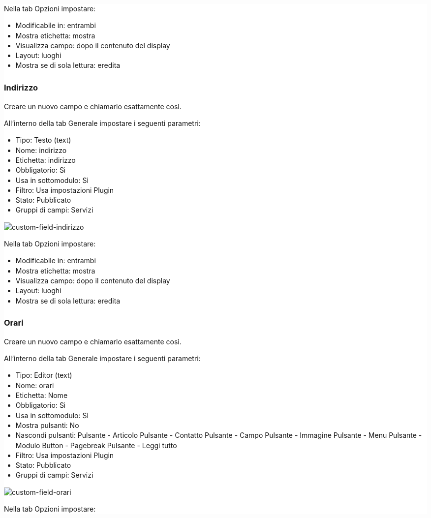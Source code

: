 Nella tab Opzioni impostare: 

- Modificabile in: entrambi 
- Mostra etichetta: mostra 
- Visualizza campo: dopo il contenuto del display 
- Layout: luoghi 
- Mostra se di sola lettura: eredita

### Indirizzo

Creare un nuovo campo e chiamarlo esattamente così. 

All’interno della tab Generale impostare i seguenti parametri: 

- Tipo: Testo (text) 
- Nome: indirizzo 
- Etichetta: indirizzo
- Obbligatorio: Sì 
- Usa in sottomodulo: Sì 
- Filtro: Usa impostazioni Plugin 
- Stato: Pubblicato 
- Gruppi di campi: Servizi

![custom-field-indirizzo](https://jit.protocollicreativi.it/templates/joomla-italia-theme/doc/img/custom-field-indirizzo.png)

Nella tab Opzioni impostare: 

- Modificabile in: entrambi 
- Mostra etichetta: mostra 
- Visualizza campo: dopo il contenuto del display 
- Layout: luoghi 
- Mostra se di sola lettura: eredita

### Orari

Creare un nuovo campo e chiamarlo esattamente così. 

All’interno della tab Generale impostare i seguenti parametri: 

- Tipo: Editor (text) 
- Nome: orari 
- Etichetta: Nome 
- Obbligatorio: Sì 
- Usa in sottomodulo: Sì 
- Mostra pulsanti: No 
- Nascondi pulsanti: Pulsante - Articolo Pulsante - Contatto Pulsante - Campo Pulsante - Immagine Pulsante - Menu Pulsante - Modulo Button - Pagebreak Pulsante - Leggi tutto 
- Filtro: Usa impostazioni Plugin 
- Stato: Pubblicato 
- Gruppi di campi: Servizi

![custom-field-orari](https://jit.protocollicreativi.it/templates/joomla-italia-theme/doc/img/custom-field-orari.png)

Nella tab Opzioni impostare: 
